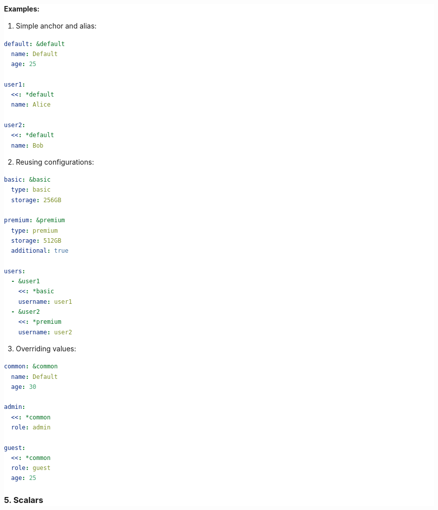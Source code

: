 **Examples:**

1. Simple anchor and alias:
```yaml
default: &default
  name: Default
  age: 25

user1:
  <<: *default
  name: Alice

user2:
  <<: *default
  name: Bob
```

2. Reusing configurations:
```yaml
basic: &basic
  type: basic
  storage: 256GB

premium: &premium
  type: premium
  storage: 512GB
  additional: true

users:
  - &user1
    <<: *basic
    username: user1
  - &user2
    <<: *premium
    username: user2
```

3. Overriding values:
```yaml
common: &common
  name: Default
  age: 30

admin:
  <<: *common
  role: admin

guest:
  <<: *common
  role: guest
  age: 25
```

### **5. Scalars**
